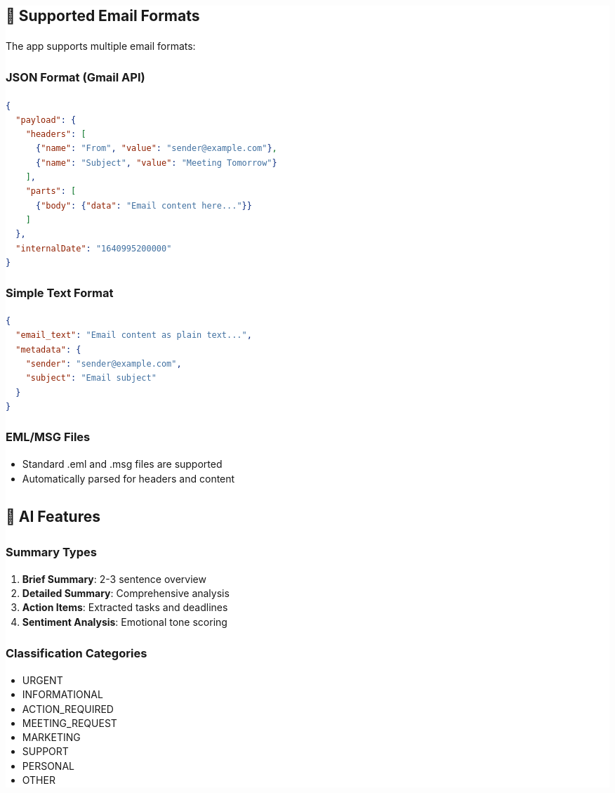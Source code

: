 ## 📧 Supported Email Formats

The app supports multiple email formats:

### JSON Format (Gmail API)
```json
{
  "payload": {
    "headers": [
      {"name": "From", "value": "sender@example.com"},
      {"name": "Subject", "value": "Meeting Tomorrow"}
    ],
    "parts": [
      {"body": {"data": "Email content here..."}}
    ]
  },
  "internalDate": "1640995200000"
}
```

### Simple Text Format
```json
{
  "email_text": "Email content as plain text...",
  "metadata": {
    "sender": "sender@example.com",
    "subject": "Email subject"
  }
}
```

### EML/MSG Files
- Standard .eml and .msg files are supported
- Automatically parsed for headers and content

## 🤖 AI Features

### Summary Types

1. **Brief Summary**: 2-3 sentence overview
2. **Detailed Summary**: Comprehensive analysis
3. **Action Items**: Extracted tasks and deadlines
4. **Sentiment Analysis**: Emotional tone scoring

### Classification Categories

- URGENT
- INFORMATIONAL  
- ACTION_REQUIRED
- MEETING_REQUEST
- MARKETING
- SUPPORT
- PERSONAL
- OTHER
